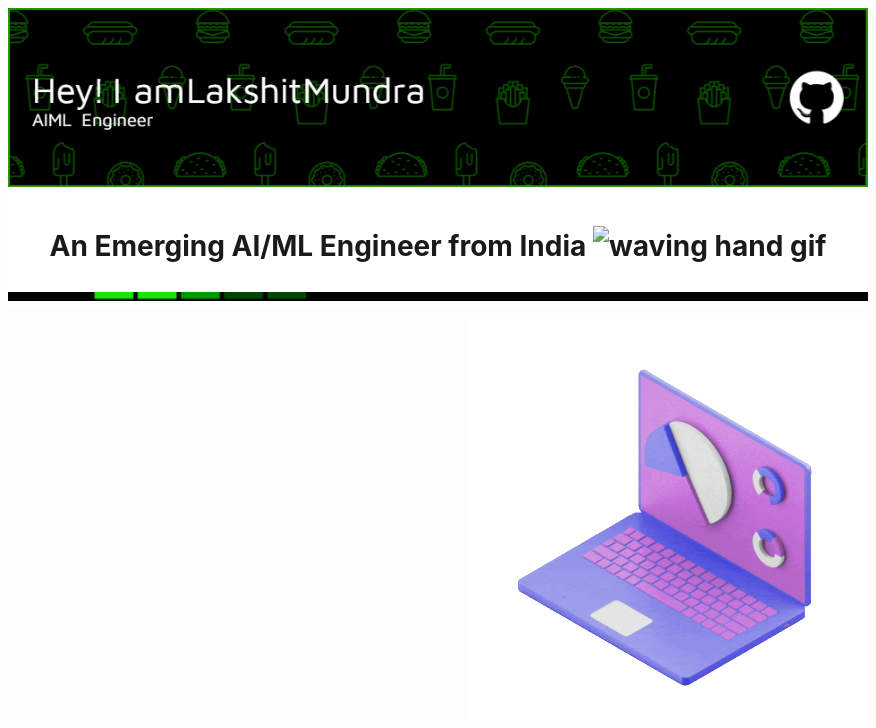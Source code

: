 
<p align="center"><img align="center" alt="Banner" src="./github-header-image.png"></p>

<h1 align="center">
    An Emerging AI/ML Engineer from India 
    <img src="https://user-images.githubusercontent.com/72663882/171687151-bb31c996-c9d2-49c8-b593-734946893b23.gif" alt="waving hand gif" aria-hidden="true" width="40" />
</h1>
<p align="center">
    <img src="./animated-line-image-0386.gif" width="100%" alt="animated line gif"/>
</p>

<img align="right" alt="Coding" width="400" src="242390692-0b335028-1d3d-4ee5-b5b3-a373d499be7e.gif">
